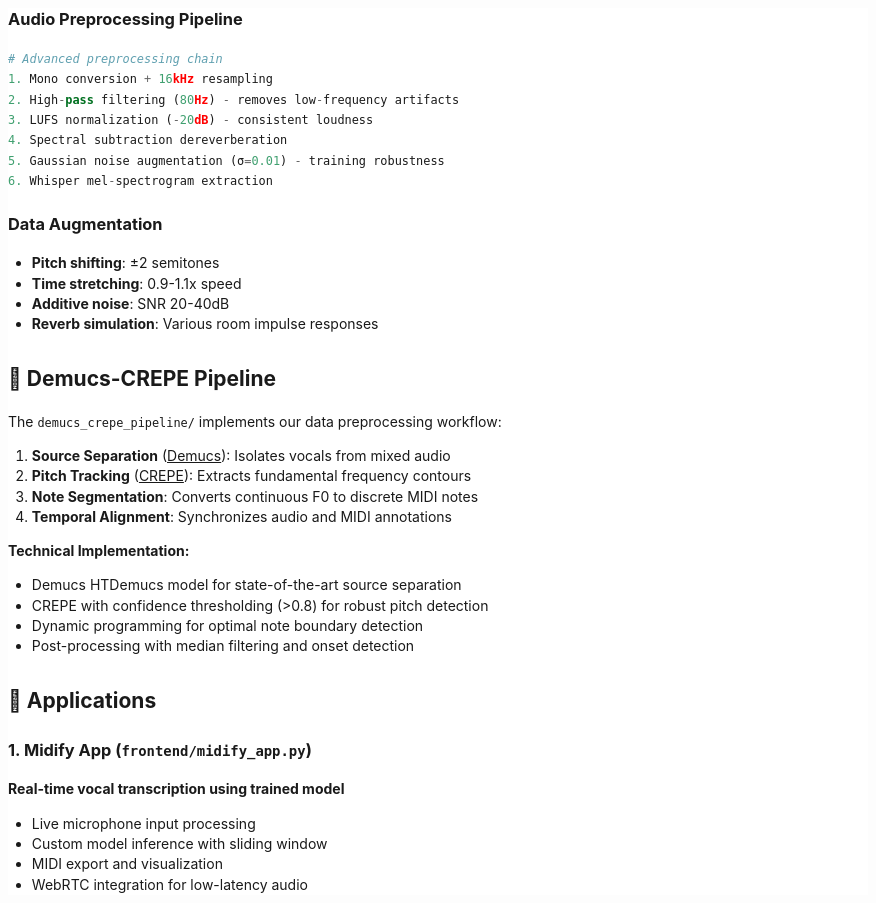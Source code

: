 ### Audio Preprocessing Pipeline
```python
# Advanced preprocessing chain
1. Mono conversion + 16kHz resampling
2. High-pass filtering (80Hz) - removes low-frequency artifacts
3. LUFS normalization (-20dB) - consistent loudness
4. Spectral subtraction dereverberation
5. Gaussian noise augmentation (σ=0.01) - training robustness
6. Whisper mel-spectrogram extraction
```

### Data Augmentation
- **Pitch shifting**: ±2 semitones
- **Time stretching**: 0.9-1.1x speed
- **Additive noise**: SNR 20-40dB
- **Reverb simulation**: Various room impulse responses

## 🔬 Demucs-CREPE Pipeline

The `demucs_crepe_pipeline/` implements our data preprocessing workflow:

1. **Source Separation** ([Demucs](https://github.com/facebookresearch/demucs)): Isolates vocals from mixed audio
2. **Pitch Tracking** ([CREPE](https://github.com/marl/crepe)): Extracts fundamental frequency contours
3. **Note Segmentation**: Converts continuous F0 to discrete MIDI notes
4. **Temporal Alignment**: Synchronizes audio and MIDI annotations

**Technical Implementation:**
- Demucs HTDemucs model for state-of-the-art source separation
- CREPE with confidence thresholding (>0.8) for robust pitch detection
- Dynamic programming for optimal note boundary detection
- Post-processing with median filtering and onset detection

## 🚀 Applications

### 1. Midify App (`frontend/midify_app.py`)
**Real-time vocal transcription using trained model**
- Live microphone input processing
- Custom model inference with sliding window
- MIDI export and visualization
- WebRTC integration for low-latency audio
